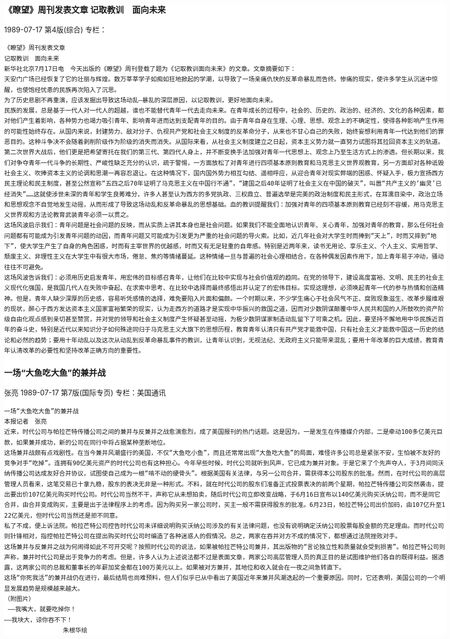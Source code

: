 ### 《瞭望》周刊发表文章  记取教训　面向未来

1989-07-17
第4版(综合)
专栏：

    《瞭望》周刊发表文章
    记取教训　面向未来
    新华社北京7月17日电　今天出版的《瞭望》周刊登载了题为《记取教训面向未来》的文章。文章摘要如下：
    天安门广场已经恢复了它的壮丽与辉煌。数万莘莘学子如痴如狂地掀起的学潮，以导致了一场亲痛仇快的反革命暴乱而告终。惨痛的现实，使许多学生从沉迷中惊醒，也使饱经忧患的民族再次陷入了沉思。
    为了历史悲剧不再重演，应该发掘出导致这场动乱—暴乱的深层原因，以记取教训，更好地面向未来。
    民族的发展，总是基于一代人对一代人的超越，谁也不能替代青年一代去走向未来。在青年成长的过程中，社会的、历史的、政治的、经济的、文化的各种因素，都对他们产生着影响，各种势力也竭力吸引青年、影响青年进而达到支配青年的目的。由于青年自身在生理、心理、思想、观念上的不确定性，使得各种影响产生作用的可能性始终存在。从国内来说，封建势力、敌对分子、仇视共产党和社会主义制度的反革命分子，从来也不甘心自己的失败，始终妄想利用青年一代达到他们的罪恶目的。这种斗争决不会随着剥削阶级作为阶级的消失而消失。从国际来看，从社会主义制度建立之日起，资本主义势力就一直努力试图将其拉回资本主义的轨道。第二次世界大战后，他们更是把希望寄托在我们的第三代、第四代人身上，并不断变换手法加强对青年一代思想上、观念上乃至生活方式上的渗透。但长期以来，我们对争夺青年一代斗争的长期性、严峻性缺乏充分的认识，疏于警惕，一方面放松了对青年进行四项基本原则教育和马克思主义世界观教育，另一方面却对各种诋毁社会主义、吹捧资本主义的论调和思潮一再容忍退让。在这种情况下，国内国外势力相互勾结、遥相呼应，从迎合青年对现实弊端的困惑、怀疑入手，极力宣扬西方民主理论和民主制度，甚至公然宣称“五四之后70年证明了马克思主义在中国行不通”，“建国之后40年证明了社会主义在中国的破灭”，叫嚣“共产主义的‘幽灵’已经消失”……这就使涉世未深的青年和学生良莠难分，许多人甚至认为西方的多党执政、三权鼎立、普遍选举是完美的政治制度和民主形式，在耳濡目染中，政治立场和思想观念不自觉地发生动摇，从而形成了导致这场动乱和反革命暴乱的思想基础。血的教训提醒我们：加强对青年的四项基本原则教育已经刻不容缓，用马克思主义世界观和方法论教育武装青年必须一以贯之。
    这场风波启示我们：青年问题是社会问题的反映，而从实质上讲其本身也是社会问题。如果我们不能全面地认识青年、关心青年，加强对青年的教育，那么任何社会问题都有可能成为引发青年问题的动因，而青年问题又可能成为引发更为严重的社会问题的导火索。比如，近几年社会对大学生时而捧到“天上”，时而又摔到“地下”，使大学生产生了自身的角色困惑，时而有主宰世界的优越感，时而又有无足轻重的自卑感。特别是近两年来，读书无用论、享乐主义、个人主义、实用哲学、颓废主义、非理性主义在大学生中有很大市场，倦怠、焦灼等情绪蔓延。这种情绪一旦与普遍的社会心理相结合，在各种偶发因素作用下，加上青年易于冲动，骚动往往不可避免。
    这场风波告诉我们：必须用历史启发青年，用宏伟的目标感召青年，让他们在比较中实现与社会价值观的趋同。在党的领导下，建设高度富裕、文明、民主的社会主义现代化强国，是我国几代人在失败中奋起、在求索中思考、在比较中选择而最终感悟出并认定了的宏伟目标。实现这理想，必须唤起青年一代的参与热情和创造精神。但是，青年人缺少深厚的历史感，容易听凭感情的选择，难免要陷入片面和偏颇。一个时期以来，不少学生痛心于社会风气不正、腐败现象滋生、改革步履维艰的现状，醉心于西方发达资本主义国家富裕繁荣的现实，认为走西方的道路才是实现中华振兴的救国之道，因而对少数阴谋颠覆中华人民共和国的人所鼓吹的资产阶级自由化观点感到亲切甚至赞赏，并对党的领导和社会主义制度产生怀疑甚至动摇，为极少数阴谋家制造动乱留下了可乘之机。因此，要坚持不懈地用中华民族近百年的奋斗史，特别是近代以来知识分子如何殊途同归于马克思主义大旗下的思想历程，教育青年认清只有共产党才能救中国，只有社会主义才能救中国这一历史的结论和必然的趋势；要用十年动乱以及这次从动乱到反革命暴乱事件的教训，让青年认识到，无视法纪、无政府主义只能带来混乱；要用十年改革的巨大成绩，教育青年认清改革的必要性和坚持改革正确方向的重要性。


### 一场“大鱼吃大鱼”的兼并战
张亮
1989-07-17
第7版(国际专页)
专栏：美国通讯

    一场“大鱼吃大鱼”的兼并战
    本报记者　张亮
    近来，时代公司与帕拉芒特传播公司之间的兼并与反兼并之战愈演愈烈，成了美国报刊的热门话题。这是因为，一是发生在传播媒介内部，二是牵动100多亿美元巨款，如果兼并成功，新的公司在同行中将占据某种垄断地位。
    这场兼并战颇有点戏剧性。在当今兼并风潮盛行的美国，不仅“大鱼吃小鱼”，而且还常常出现“大鱼吃大鱼”的局面，难怪许多公司总是紧张不安，生怕被不友好的竞争对手“吃掉”。连拥有90亿美元资产的时代公司也有这种担心。今年早些时候，时代公司就听到风声，它已成为兼并对象。于是它来了个先声夺人，于3月间同沃纳传播公司达成友好合并协议，试图使自己成为一根“啃不动的硬骨头”。根据美国有关法律，与另一公司合并，需获得本公司股东的批准。然而，在时代公司的高层管理人员看来，这笔交易已十拿九稳，股东的表决无非是一种形式。不料，就在时代公司的股东们准备正式投票表决的前两个星期，帕拉芒特传播公司突然袭击，提出要出价107亿美元购买时代公司。时代公司当然不干，声称它从未想拍卖，随后时代公司立即改变战略，于6月16日宣布以140亿美元购买沃纳公司，而不是同它合并，由合并变成购买，主要是出于法律程序上的考虑。因为购买另一家公司时，买主一般不需获得股东的批准。6月23日，帕拉芒特公司出价加码，由107亿升至122亿美元，但时代公司当然还是拒不同意。
    私了不成，便上诉法院。帕拉芒特公司控告时代公司未详细说明购买沃纳公司涉及的有关法律问题，也没有说明确定沃纳公司股票每股金额的充足理由。而时代公司则针锋相对，指控帕拉芒特公司在提出购买时代公司时编造了各种迷惑人的假情况。总之，两家在吞并对方不成的情况下，都想通过法院挫败对手。
    这场兼并与反兼并之战为何闹得如此不可开交呢？按照时代公司的说法，如果被帕拉芒特公司兼并，其出版物的“言论独立性和质量就会受到损害”。帕拉芒特公司则声称，兼并时代公司是出于竞争力的考虑。但是，许多人认为上述说法都不过是表面文章，两家公司高层管理人员的真正目的是试图维护他们各自的既得利益。据透露，这两家公司的总裁和董事长的年薪加奖金都在100万美元以上。如果被对方兼并，其地位和收入就会在一夜之间急转直下。
    这场“你死我活”的兼并战仍在进行，最后结局也尚难预料，但人们似乎已从中看出了美国近年来兼并风潮迭起的一个重要原因。同时，它还表明，美国公司的一个明显发展趋势是规模越来越大。 
    （附图片）
     ——我嘴大，就要吃掉你！
    ——我块大，谅你吞不下！
                    朱根华绘
